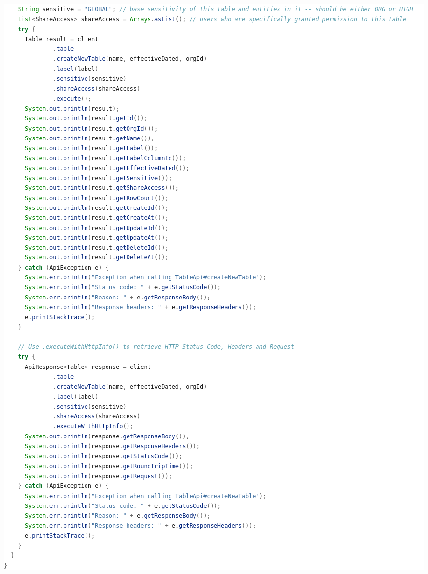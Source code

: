 ```java
    String sensitive = "GLOBAL"; // base sensitivity of this table and entities in it -- should be either ORG or HIGH
    List<ShareAccess> shareAccess = Arrays.asList(); // users who are specifically granted permission to this table
    try {
      Table result = client
              .table
              .createNewTable(name, effectiveDated, orgId)
              .label(label)
              .sensitive(sensitive)
              .shareAccess(shareAccess)
              .execute();
      System.out.println(result);
      System.out.println(result.getId());
      System.out.println(result.getOrgId());
      System.out.println(result.getName());
      System.out.println(result.getLabel());
      System.out.println(result.getLabelColumnId());
      System.out.println(result.getEffectiveDated());
      System.out.println(result.getSensitive());
      System.out.println(result.getShareAccess());
      System.out.println(result.getRowCount());
      System.out.println(result.getCreateId());
      System.out.println(result.getCreateAt());
      System.out.println(result.getUpdateId());
      System.out.println(result.getUpdateAt());
      System.out.println(result.getDeleteId());
      System.out.println(result.getDeleteAt());
    } catch (ApiException e) {
      System.err.println("Exception when calling TableApi#createNewTable");
      System.err.println("Status code: " + e.getStatusCode());
      System.err.println("Reason: " + e.getResponseBody());
      System.err.println("Response headers: " + e.getResponseHeaders());
      e.printStackTrace();
    }

    // Use .executeWithHttpInfo() to retrieve HTTP Status Code, Headers and Request
    try {
      ApiResponse<Table> response = client
              .table
              .createNewTable(name, effectiveDated, orgId)
              .label(label)
              .sensitive(sensitive)
              .shareAccess(shareAccess)
              .executeWithHttpInfo();
      System.out.println(response.getResponseBody());
      System.out.println(response.getResponseHeaders());
      System.out.println(response.getStatusCode());
      System.out.println(response.getRoundTripTime());
      System.out.println(response.getRequest());
    } catch (ApiException e) {
      System.err.println("Exception when calling TableApi#createNewTable");
      System.err.println("Status code: " + e.getStatusCode());
      System.err.println("Reason: " + e.getResponseBody());
      System.err.println("Response headers: " + e.getResponseHeaders());
      e.printStackTrace();
    }
  }
}

```
